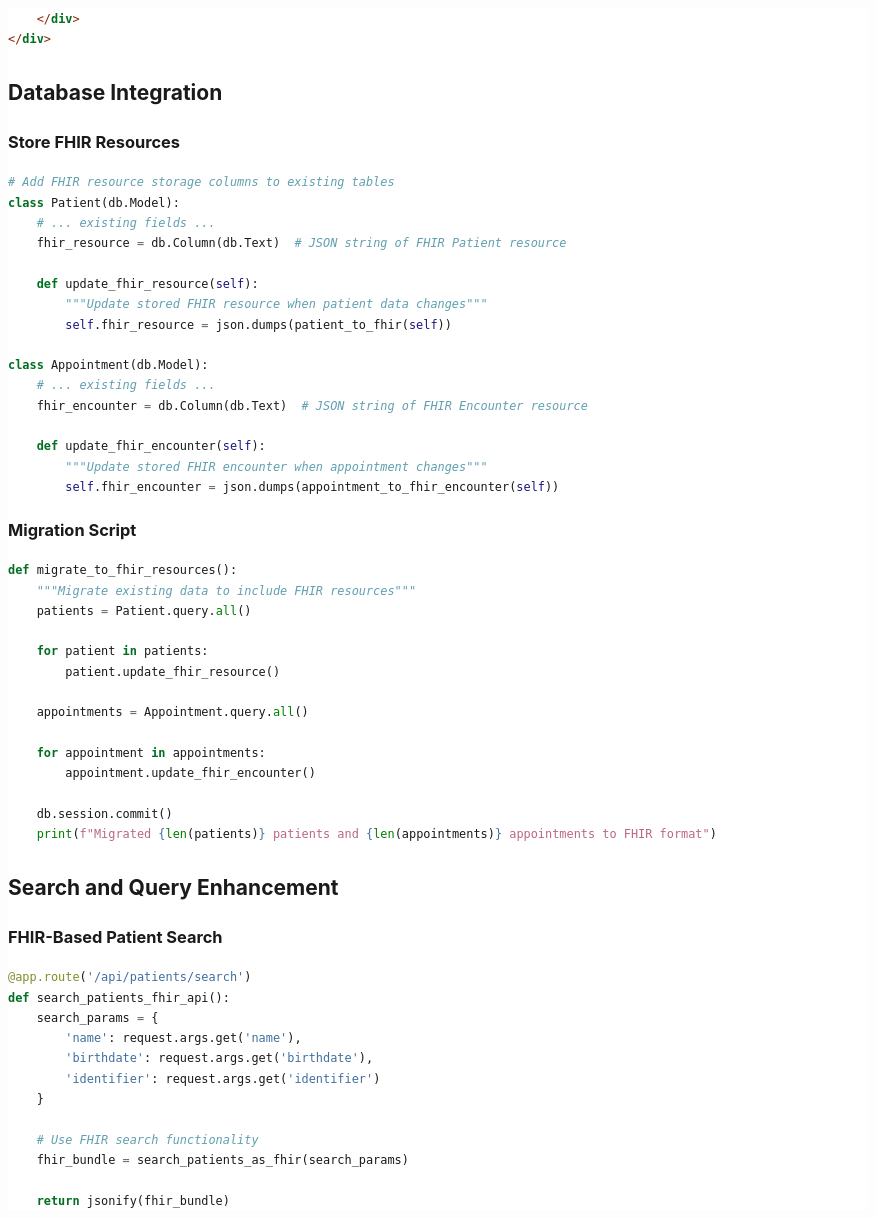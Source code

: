 ```html
    </div>
</div>
```

## Database Integration

### Store FHIR Resources
```python
# Add FHIR resource storage columns to existing tables
class Patient(db.Model):
    # ... existing fields ...
    fhir_resource = db.Column(db.Text)  # JSON string of FHIR Patient resource
    
    def update_fhir_resource(self):
        """Update stored FHIR resource when patient data changes"""
        self.fhir_resource = json.dumps(patient_to_fhir(self))

class Appointment(db.Model):
    # ... existing fields ...
    fhir_encounter = db.Column(db.Text)  # JSON string of FHIR Encounter resource
    
    def update_fhir_encounter(self):
        """Update stored FHIR encounter when appointment changes"""
        self.fhir_encounter = json.dumps(appointment_to_fhir_encounter(self))
```

### Migration Script
```python
def migrate_to_fhir_resources():
    """Migrate existing data to include FHIR resources"""
    patients = Patient.query.all()
    
    for patient in patients:
        patient.update_fhir_resource()
    
    appointments = Appointment.query.all()
    
    for appointment in appointments:
        appointment.update_fhir_encounter()
    
    db.session.commit()
    print(f"Migrated {len(patients)} patients and {len(appointments)} appointments to FHIR format")
```

## Search and Query Enhancement

### FHIR-Based Patient Search
```python
@app.route('/api/patients/search')
def search_patients_fhir_api():
    search_params = {
        'name': request.args.get('name'),
        'birthdate': request.args.get('birthdate'),
        'identifier': request.args.get('identifier')
    }
    
    # Use FHIR search functionality
    fhir_bundle = search_patients_as_fhir(search_params)
    
    return jsonify(fhir_bundle)
```
